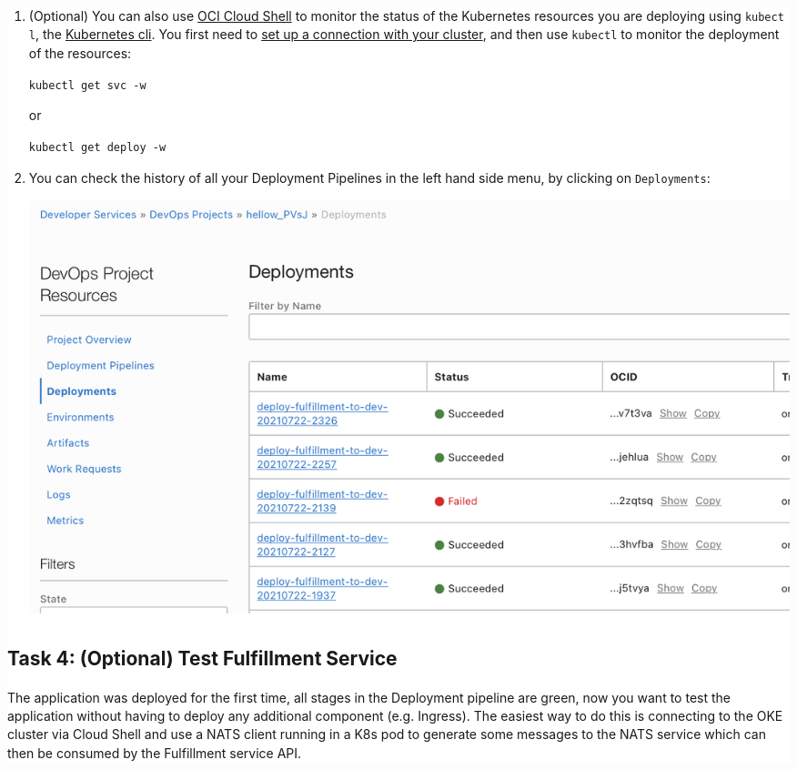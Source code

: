 1. (Optional) You can also use [OCI Cloud Shell](https://docs.oracle.com/en-us/iaas/Content/API/Concepts/cloudshellintro.htm) to monitor the status of the Kubernetes resources you are deploying using `kubectl`, the [Kubernetes cli](https://kubernetes.io/docs/reference/kubectl/overview/). You first need to [set up a connection with your cluster](https://docs.oracle.com/en-us/iaas/Content/ContEng/Tasks/contengdownloadkubeconfigfile.htm#cloudshelldownload), and then use `kubectl` to monitor the deployment of the resources:

    ```
    kubectl get svc -w
    ```
    or
    ```
    kubectl get deploy -w
    ```

1. You can check the history of all your Deployment Pipelines in the left hand side menu, by clicking on `Deployments`:

    ![Devops pipeline deployments](./images/devops-pipeline-deployments.png)


## Task 4: (Optional) Test Fulfillment Service

The application was deployed for the first time, all stages in the Deployment pipeline are green, now you want to test the application without having to deploy any additional component (e.g. Ingress). The easiest way to do this is connecting to the OKE cluster via Cloud Shell and use a NATS client running in a K8s pod to generate some messages to the NATS service which can then be consumed by the Fulfillment service API.
